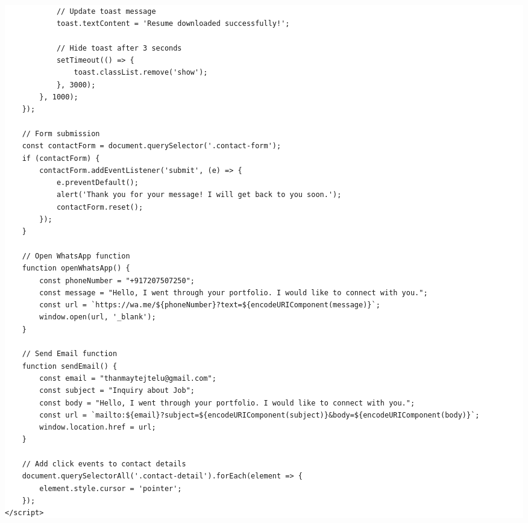                 // Update toast message
                toast.textContent = 'Resume downloaded successfully!';
                
                // Hide toast after 3 seconds
                setTimeout(() => {
                    toast.classList.remove('show');
                }, 3000);
            }, 1000);
        });
        
        // Form submission
        const contactForm = document.querySelector('.contact-form');
        if (contactForm) {
            contactForm.addEventListener('submit', (e) => {
                e.preventDefault();
                alert('Thank you for your message! I will get back to you soon.');
                contactForm.reset();
            });
        }
        
        // Open WhatsApp function
        function openWhatsApp() {
            const phoneNumber = "+917207507250";
            const message = "Hello, I went through your portfolio. I would like to connect with you.";
            const url = `https://wa.me/${phoneNumber}?text=${encodeURIComponent(message)}`;
            window.open(url, '_blank');
        }
        
        // Send Email function
        function sendEmail() {
            const email = "thanmaytejtelu@gmail.com";
            const subject = "Inquiry about Job";
            const body = "Hello, I went through your portfolio. I would like to connect with you.";
            const url = `mailto:${email}?subject=${encodeURIComponent(subject)}&body=${encodeURIComponent(body)}`;
            window.location.href = url;
        }
        
        // Add click events to contact details
        document.querySelectorAll('.contact-detail').forEach(element => {
            element.style.cursor = 'pointer';
        });
    </script>
</body>
</html>
